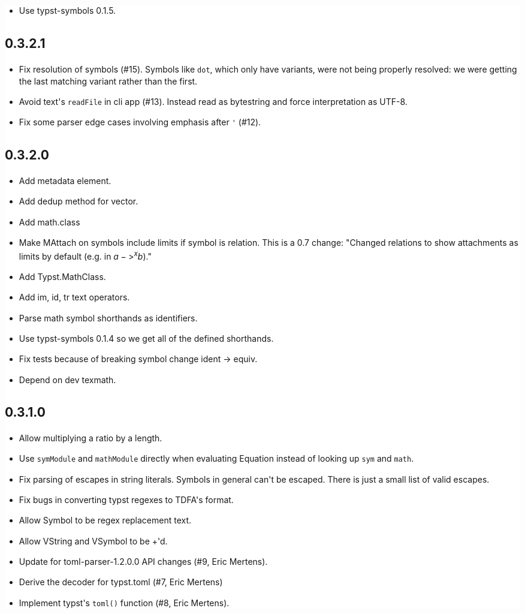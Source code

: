   * Use typst-symbols 0.1.5.

## 0.3.2.1

  * Fix resolution of symbols (#15). Symbols like `dot`, which only have
    variants, were not being properly resolved: we were getting the
    last matching variant rather than the first.

  * Avoid text's `readFile` in cli app (#13). Instead read as bytestring and
    force interpretation as UTF-8.

  * Fix some parser edge cases involving emphasis after `'` (#12).

## 0.3.2.0

  * Add metadata element.

  * Add dedup method for vector.

  * Add math.class

  * Make MAttach on symbols include limits if symbol is relation.
    This is a 0.7 change: "Changed relations to show attachments as limits
    by default (e.g. in $a ->^x b$)."

  * Add Typst.MathClass.

  * Add im, id, tr text operators.

  * Parse math symbol shorthands as identifiers.

  * Use typst-symbols 0.1.4 so we get all of the defined shorthands.

  * Fix tests because of breaking symbol change ident -> equiv.

  * Depend on dev texmath.

## 0.3.1.0

  * Allow multiplying a ratio by a length.

  * Use `symModule` and `mathModule` directly when evaluating
    Equation instead of looking up `sym` and `math`.

  * Fix parsing of escapes in string literals. Symbols in general
    can't be escaped. There is just a small list of valid escapes.

  * Fix bugs in converting typst regexes to TDFA's format.

  * Allow Symbol to be regex replacement text.

  * Allow VString and VSymbol to be +'d.

  * Update for toml-parser-1.2.0.0 API changes (#9, Eric Mertens).

  * Derive the decoder for typst.toml (#7, Eric Mertens)

  * Implement typst's `toml()` function (#8, Eric Mertens).
